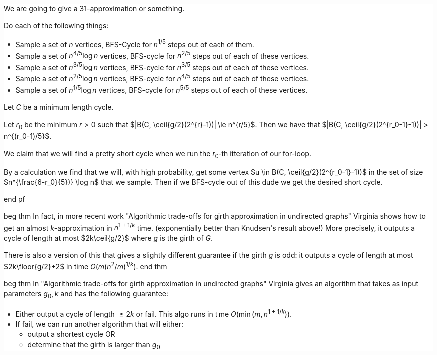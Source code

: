 We are going to give a $31$-approximation or something.

Do each of the following things:

- Sample a set of $n$ vertices, BFS-Cycle for $n^{1/5}$ steps out
    of each of them.
- Sample a set of $n^{4/5}\log n$ vertices, BFS-cycle for $n^{2/5}$ steps out of each of these vertices.
- Sample a set of $n^{3/5}\log n$ vertices, BFS-cycle for $n^{3/5}$ steps out of each of these vertices.
- Sample a set of $n^{2/5}\log n$ vertices, BFS-cycle for $n^{4/5}$ steps out of each of these vertices.
- Sample a set of $n^{1/5}\log n$ vertices, BFS-cycle for $n^{5/5}$ steps out of each of these vertices.

Let $C$ be a minimum length cycle.

Let $r_0$ be the minimum $r>0$ such that  $|B(C, \ceil{g/2}(2^{r}-1))|  \le n^{r/5}$.
Then we have that $|B(C, \ceil{g/2}(2^{r_0-1}-1))|  > n^{(r_0-1)/5}$.

We claim that we will find a pretty short cycle when we run the
$r_0$-th itteration of our for-loop. 

By a calculation we find that we will, with high probability, get some vertex $u \in B(C, \ceil{g/2}(2^{r_0-1}-1))$ in the set of size $n^{\frac{6-r_0}{5})} \log n$ that we sample. 
Then if we BFS-cycle out of this dude we get the desired short
cycle. 

end pf

beg thm
In fact, in more recent work "Algorithmic trade-offs for girth
approximation in undirected graphs" Virginia shows how to get an
almost $k$-approximation in $n^{1+1/k}$ time. (exponentially better than
Knudsen's result above!)
More precisely, it outputs a cycle of length at most
$2k\ceil{g/2}$ where $g$ is the girth of $G$.


There is also a version of this that gives a slightly different
guarantee if the girth $g$ is odd:
it outputs a cycle of length at most $2k\floor{g/2}+2$ in time
$O(m(n^{2}/m)^{1/k}).$
end thm


beg thm
In "Algorithmic trade-offs for girth
approximation in undirected graphs" Virginia gives an algorithm
that takes as input parameters $g_0,k$ and has the following guarantee:

- Either output a cycle of length $\le 2k$ or fail. This algo
    runs in time $O(\min(m, n^{1+1/k}))$.
- If fail, we can run another algorithm that will either:
  - output a shortest cycle OR
  - determine that the girth is larger than $g_0$
